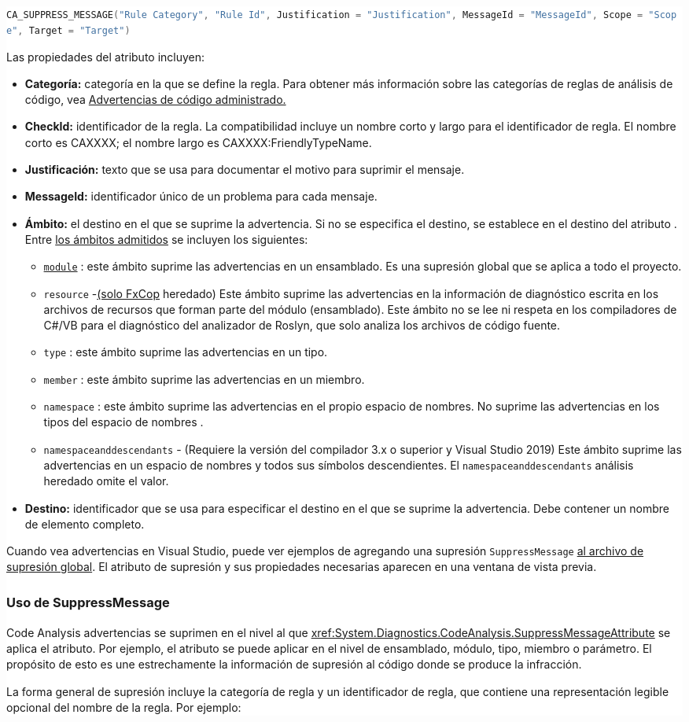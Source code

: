 ```cpp
CA_SUPPRESS_MESSAGE("Rule Category", "Rule Id", Justification = "Justification", MessageId = "MessageId", Scope = "Scope", Target = "Target")
```

Las propiedades del atributo incluyen:

- **Categoría:** categoría en la que se define la regla. Para obtener más información sobre las categorías de reglas de análisis de código, vea [Advertencias de código administrado.](/dotnet/fundamentals/code-analysis/quality-rules/index)

- **CheckId:** identificador de la regla. La compatibilidad incluye un nombre corto y largo para el identificador de regla. El nombre corto es CAXXXX; el nombre largo es CAXXXX:FriendlyTypeName.

- **Justificación:** texto que se usa para documentar el motivo para suprimir el mensaje.

- **MessageId:** identificador único de un problema para cada mensaje.

- **Ámbito:** el destino en el que se suprime la advertencia. Si no se especifica el destino, se establece en el destino del atributo . Entre [los ámbitos admitidos](xref:System.Diagnostics.CodeAnalysis.SuppressMessageAttribute.Scope) se incluyen los siguientes:

  - [`module`](#module-suppression-scope) : este ámbito suprime las advertencias en un ensamblado. Es una supresión global que se aplica a todo el proyecto.

  - `resource` -[(solo FxCop](../code-quality/static-code-analysis-for-managed-code-overview.md) heredado) Este ámbito suprime las advertencias en la información de diagnóstico escrita en los archivos de recursos que forman parte del módulo (ensamblado). Este ámbito no se lee ni respeta en los compiladores de C#/VB para el diagnóstico del analizador de Roslyn, que solo analiza los archivos de código fuente.

  - `type` : este ámbito suprime las advertencias en un tipo.

  - `member` : este ámbito suprime las advertencias en un miembro.

  - `namespace` : este ámbito suprime las advertencias en el propio espacio de nombres. No suprime las advertencias en los tipos del espacio de nombres .

  - `namespaceanddescendants` - (Requiere la versión del compilador 3.x o superior y Visual Studio 2019) Este ámbito suprime las advertencias en un espacio de nombres y todos sus símbolos descendientes. El `namespaceanddescendants` análisis heredado omite el valor.

- **Destino:** identificador que se usa para especificar el destino en el que se suprime la advertencia. Debe contener un nombre de elemento completo.

Cuando vea advertencias en Visual Studio, puede ver ejemplos de agregando una supresión `SuppressMessage` [al archivo de supresión global](../code-quality/use-roslyn-analyzers.md#suppress-violations). El atributo de supresión y sus propiedades necesarias aparecen en una ventana de vista previa.

### <a name="suppressmessage-usage"></a>Uso de SuppressMessage

Code Analysis advertencias se suprimen en el nivel al que <xref:System.Diagnostics.CodeAnalysis.SuppressMessageAttribute> se aplica el atributo. Por ejemplo, el atributo se puede aplicar en el nivel de ensamblado, módulo, tipo, miembro o parámetro. El propósito de esto es une estrechamente la información de supresión al código donde se produce la infracción.

La forma general de supresión incluye la categoría de regla y un identificador de regla, que contiene una representación legible opcional del nombre de la regla. Por ejemplo:
